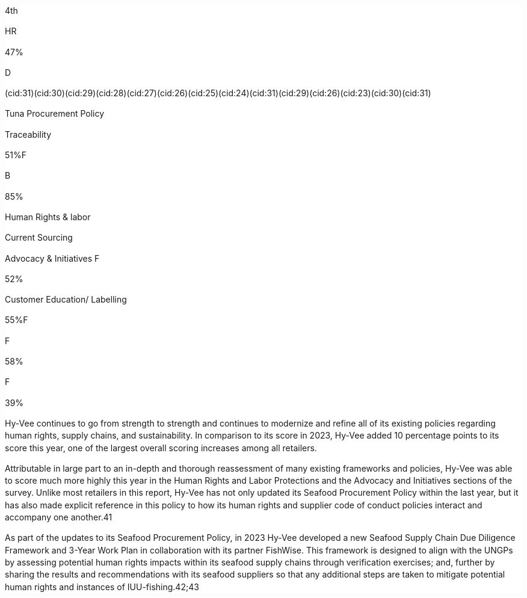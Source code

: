 4th

HR

47%

D

(cid:31)(cid:30)(cid:29)(cid:28)(cid:27)(cid:26)(cid:25)(cid:24)(cid:31)(cid:29)(cid:26)(cid:23)(cid:30)(cid:31)

Tuna Procurement Policy

Traceability

51%F

B

85%

Human Rights & labor

Current Sourcing

Advocacy & Initiatives F

52%

Customer Education/
Labelling

55%F

F

58%

F

39%

Hy-Vee continues to go from strength to strength and continues to modernize and refine all of its existing policies regarding human rights, supply
chains, and sustainability. In comparison to its score in 2023, Hy-Vee added 10 percentage points to its score this year, one of the largest overall
scoring increases among all retailers.

Attributable in large part to an in-depth and thorough reassessment of many existing frameworks and policies, Hy-Vee was able to score much
more highly this year in the Human Rights and Labor Protections and the Advocacy and Initiatives sections of the survey. Unlike most retailers
in this report, Hy-Vee has not only updated its Seafood Procurement Policy within the last year, but it has also made explicit reference in this policy
to how its human rights and supplier code of conduct policies interact and accompany one another.41

As part of the updates to its Seafood Procurement Policy, in 2023 Hy-Vee developed a new Seafood Supply Chain Due Diligence Framework
and 3-Year Work Plan in collaboration with its partner FishWise. This framework is designed to align with the UNGPs by assessing potential human
rights impacts within its seafood supply chains through verification exercises; and, further by sharing the results and recommendations with its
seafood suppliers so that any additional steps are taken to mitigate potential human rights and instances of IUU-fishing.42;43
